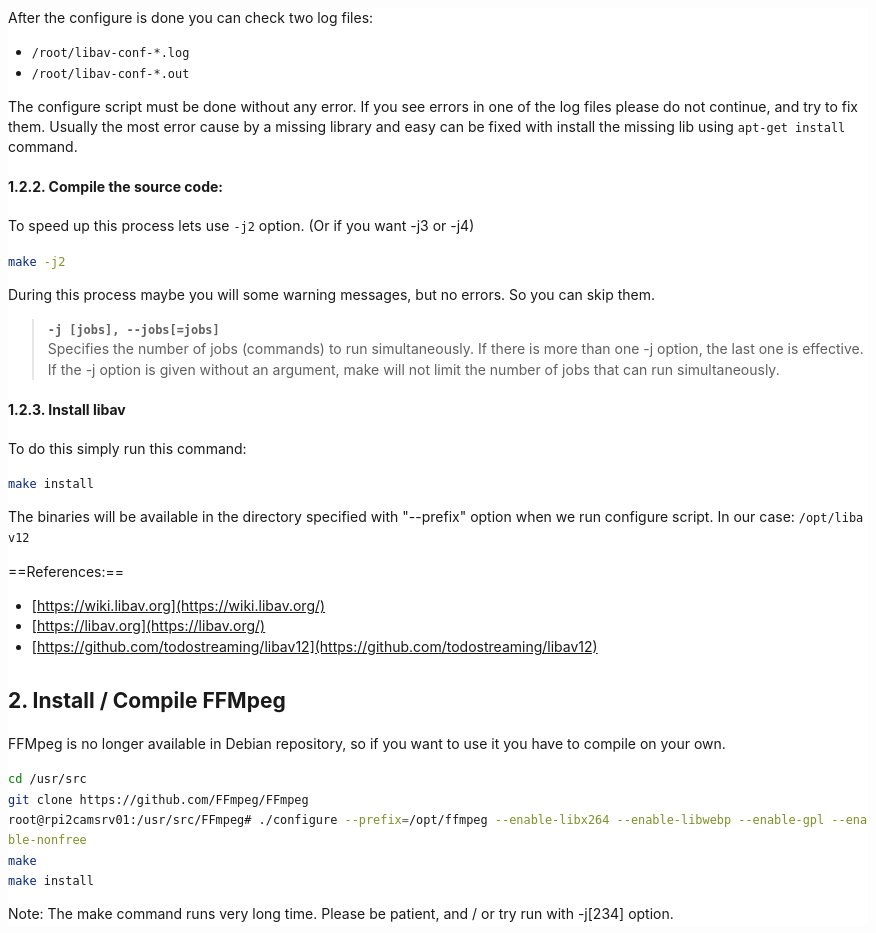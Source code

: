 After the configure is done you can check two log files:

* `/root/libav-conf-*.log`
* `/root/libav-conf-*.out`

The configure script must be done without any error. If you see errors in one of the log files please do not continue, and try to fix them. Usually the most error cause by a missing library and easy can be fixed with install the missing lib using `apt-get install` command.

#### 1.2.2. **Compile** the source code:

To speed up this process lets use `-j2` option. (Or if you want -j3 or -j4)

```bash
make -j2
```

During this process maybe you will some warning messages, but no errors. So you can skip them.

> **`-j [jobs], --jobs[=jobs]`**  
Specifies  the  number  of  jobs (commands) to run simultaneously.  If there is more than one -j option, the last one is effective.  If the -j option is given without an argument, make will not limit the number of jobs that can run simultaneously.

#### 1.2.3. **Install** libav

To do this simply run this command:

```bash
make install
```

The binaries will be available in the directory specified with "--prefix" option when we run configure script. In our case: `/opt/libav12`

==References:==  

* [https://wiki.libav.org](https://wiki.libav.org/)
* [https://libav.org](https://libav.org/)
* [https://github.com/todostreaming/libav12](https://github.com/todostreaming/libav12)

## 2. Install / Compile FFMpeg

FFMpeg is no longer available in Debian repository, so if you want to use it you have to compile on your own. 

```bash
cd /usr/src
git clone https://github.com/FFmpeg/FFmpeg
root@rpi2camsrv01:/usr/src/FFmpeg# ./configure --prefix=/opt/ffmpeg --enable-libx264 --enable-libwebp --enable-gpl --enable-nonfree
make
make install
```

Note: The make command runs very long time. Please be patient, and / or try run with -j[234] option.
